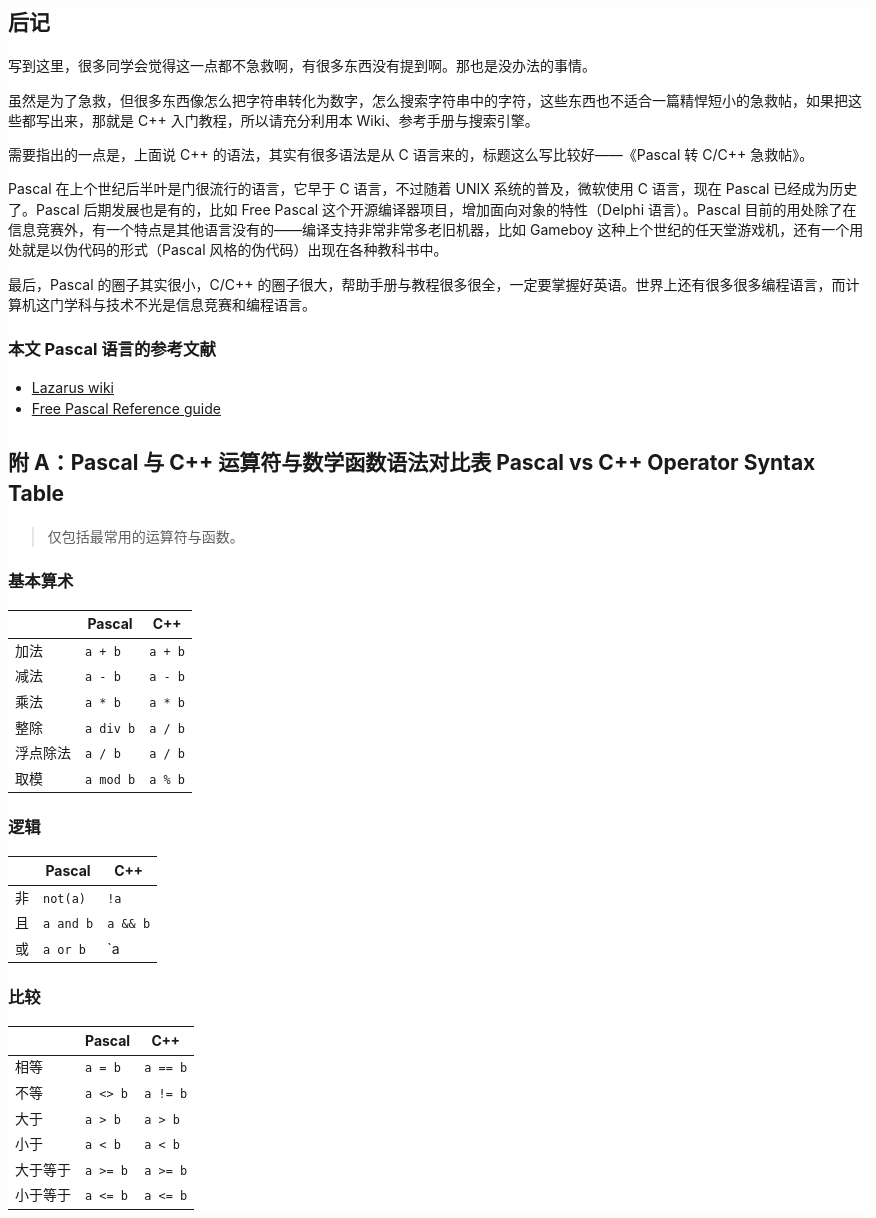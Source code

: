 ## 后记

写到这里，很多同学会觉得这一点都不急救啊，有很多东西没有提到啊。那也是没办法的事情。

虽然是为了急救，但很多东西像怎么把字符串转化为数字，怎么搜索字符串中的字符，这些东西也不适合一篇精悍短小的急救帖，如果把这些都写出来，那就是 C++ 入门教程，所以请充分利用本 Wiki、参考手册与搜索引擎。

需要指出的一点是，上面说 C++ 的语法，其实有很多语法是从 C 语言来的，标题这么写比较好——《Pascal 转 C/C++ 急救帖》。

Pascal 在上个世纪后半叶是门很流行的语言，它早于 C 语言，不过随着 UNIX 系统的普及，微软使用 C 语言，现在 Pascal 已经成为历史了。Pascal 后期发展也是有的，比如 Free Pascal 这个开源编译器项目，增加面向对象的特性（Delphi 语言）。Pascal 目前的用处除了在信息竞赛外，有一个特点是其他语言没有的——编译支持非常非常多老旧机器，比如 Gameboy 这种上个世纪的任天堂游戏机，还有一个用处就是以伪代码的形式（Pascal 风格的伪代码）出现在各种教科书中。

最后，Pascal 的圈子其实很小，C/C++ 的圈子很大，帮助手册与教程很多很全，一定要掌握好英语。世界上还有很多很多编程语言，而计算机这门学科与技术不光是信息竞赛和编程语言。

### 本文 Pascal 语言的参考文献

-  [Lazarus wiki](https://wiki.freepascal.org/) 
-  [Free Pascal Reference guide](https://freepascal.org/docs-html/current/ref/ref.html) 

## 附 A：Pascal 与 C++ 运算符与数学函数语法对比表 Pascal vs C++ Operator Syntax Table

> 仅包括最常用的运算符与函数。

### 基本算术

|      | Pascal      | C++       |
| ---- | ----------- | --------- |
| 加法   |  `a + b`    |  `a + b`  |
| 减法   |  `a - b`    |  `a - b`  |
| 乘法   |  `a * b`    |  `a * b`  |
| 整除   |  `a div b`  |  `a / b`  |
| 浮点除法 |  `a / b`    |  `a / b`  |
| 取模   |  `a mod b`  |  `a % b`  |

### 逻辑

|     | Pascal      | C++        |
| --- | ----------- | ---------- |
| 非   |  `not(a)`   |  `!a`      |
| 且   |  `a and b`  |  `a && b`  |
| 或   |  `a or b`   |  `a || b`  |

### 比较

|      | Pascal     | C++        |
| ---- | ---------- | ---------- |
| 相等   |  `a = b`   |  `a == b`  |
| 不等   |  `a <> b`  |  `a != b`  |
| 大于   |  `a > b`   |  `a > b`   |
| 小于   |  `a < b`   |  `a < b`   |
| 大于等于 |  `a >= b`  |  `a >= b`  |
| 小于等于 |  `a <= b`  |  `a <= b`  |
